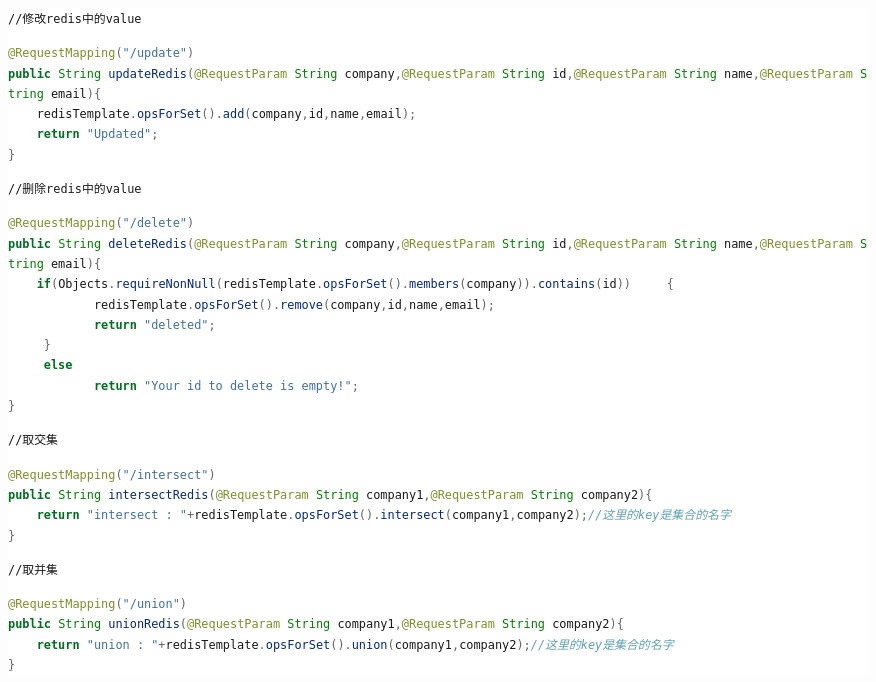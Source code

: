 

````
//修改redis中的value
````

```java
@RequestMapping("/update")
public String updateRedis(@RequestParam String company,@RequestParam String id,@RequestParam String name,@RequestParam String email){
    redisTemplate.opsForSet().add(company,id,name,email);
    return "Updated";
}
```



````
//删除redis中的value
````

```java
@RequestMapping("/delete")
public String deleteRedis(@RequestParam String company,@RequestParam String id,@RequestParam String name,@RequestParam String email){
	if(Objects.requireNonNull(redisTemplate.opsForSet().members(company)).contains(id))		{
        	redisTemplate.opsForSet().remove(company,id,name,email);
            return "deleted";
     }
     else
       		return "Your id to delete is empty!";
}
```



````
//取交集
````

```java
@RequestMapping("/intersect")
public String intersectRedis(@RequestParam String company1,@RequestParam String company2){
    return "intersect : "+redisTemplate.opsForSet().intersect(company1,company2);//这里的key是集合的名字
}
```



````
//取并集
````

```java
@RequestMapping("/union")
public String unionRedis(@RequestParam String company1,@RequestParam String company2){
    return "union : "+redisTemplate.opsForSet().union(company1,company2);//这里的key是集合的名字
}
```


